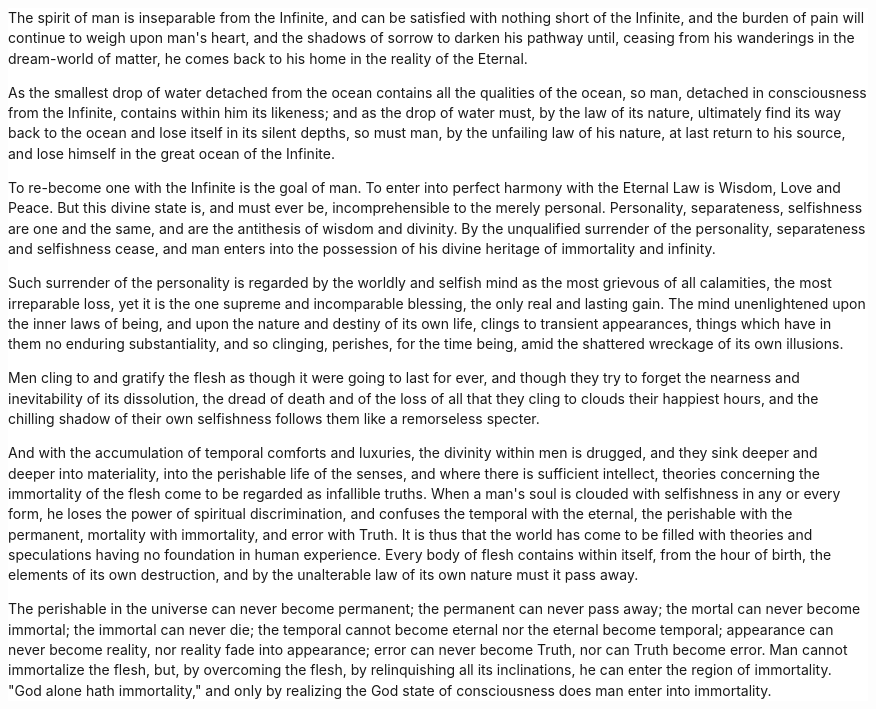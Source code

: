 The spirit of man is inseparable from the Infinite, and can be satisfied
with nothing short of the Infinite, and the burden of pain will continue to
weigh upon man's heart, and the shadows of sorrow to darken his pathway
until, ceasing from his wanderings in the dream-world of matter, he comes
back to his home in the reality of the Eternal.

As the smallest drop of water detached from the ocean contains all the
qualities of the ocean, so man, detached in consciousness from the
Infinite, contains within him its likeness; and as the drop of water must,
by the law of its nature, ultimately find its way back to the ocean and
lose itself in its silent depths, so must man, by the unfailing law of his
nature, at last return to his source, and lose himself in the great ocean
of the Infinite.

To re-become one with the Infinite is the goal of man. To enter into
perfect harmony with the Eternal Law is Wisdom, Love and Peace. But this
divine state is, and must ever be, incomprehensible to the merely personal.
Personality, separateness, selfishness are one and the same, and are the
antithesis of wisdom and divinity. By the unqualified surrender of the
personality, separateness and selfishness cease, and man enters into the
possession of his divine heritage of immortality and infinity.

Such surrender of the personality is regarded by the worldly and selfish
mind as the most grievous of all calamities, the most irreparable loss, yet
it is the one supreme and incomparable blessing, the only real and lasting
gain. The mind unenlightened upon the inner laws of being, and upon the
nature and destiny of its own life, clings to transient appearances, things
which have in them no enduring substantiality, and so clinging, perishes,
for the time being, amid the shattered wreckage of its own illusions.

Men cling to and gratify the flesh as though it were going to last for
ever, and though they try to forget the nearness and inevitability of its
dissolution, the dread of death and of the loss of all that they cling to
clouds their happiest hours, and the chilling shadow of their own
selfishness follows them like a remorseless specter.

And with the accumulation of temporal comforts and luxuries, the divinity
within men is drugged, and they sink deeper and deeper into materiality,
into the perishable life of the senses, and where there is sufficient
intellect, theories concerning the immortality of the flesh come to be
regarded as infallible truths. When a man's soul is clouded with
selfishness in any or every form, he loses the power of spiritual
discrimination, and confuses the temporal with the eternal, the perishable
with the permanent, mortality with immortality, and error with Truth. It is
thus that the world has come to be filled with theories and speculations
having no foundation in human experience. Every body of flesh contains
within itself, from the hour of birth, the elements of its own destruction,
and by the unalterable law of its own nature must it pass away.

The perishable in the universe can never become permanent; the permanent
can never pass away; the mortal can never become immortal; the immortal can
never die; the temporal cannot become eternal nor the eternal become
temporal; appearance can never become reality, nor reality fade into
appearance; error can never become Truth, nor can Truth become error. Man
cannot immortalize the flesh, but, by overcoming the flesh, by
relinquishing all its inclinations, he can enter the region of immortality.
"God alone hath immortality," and only by realizing the God state of
consciousness does man enter into immortality.
